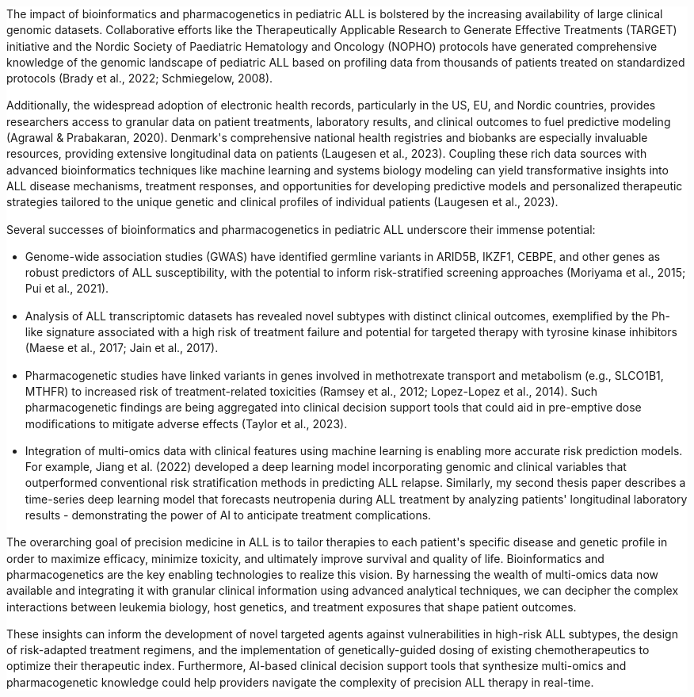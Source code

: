 The impact of bioinformatics and pharmacogenetics in pediatric ALL is bolstered by the increasing availability of large clinical genomic datasets. Collaborative efforts like the Therapeutically Applicable Research to Generate Effective Treatments (TARGET) initiative and the Nordic Society of Paediatric Hematology and Oncology (NOPHO) protocols have generated comprehensive knowledge of the genomic landscape of pediatric ALL based on profiling data from thousands of patients treated on standardized protocols (Brady et al., 2022; Schmiegelow, 2008).  

Additionally, the widespread adoption of electronic health records, particularly in the US, EU, and Nordic countries, provides researchers access to granular data on patient treatments, laboratory results, and clinical outcomes to fuel predictive modeling (Agrawal & Prabakaran, 2020). Denmark's comprehensive national health registries and biobanks are especially invaluable resources, providing extensive longitudinal data on patients (Laugesen et al., 2023). Coupling these rich data sources with advanced bioinformatics techniques like machine learning and systems biology modeling can yield transformative insights into ALL disease mechanisms, treatment responses, and opportunities for developing predictive models and personalized therapeutic strategies tailored to the unique genetic and clinical profiles of individual patients (Laugesen et al., 2023).

Several successes of bioinformatics and pharmacogenetics in pediatric ALL underscore their immense potential:

- Genome-wide association studies (GWAS) have identified germline variants in ARID5B, IKZF1, CEBPE, and other genes as robust predictors of ALL susceptibility, with the potential to inform risk-stratified screening approaches (Moriyama et al., 2015; Pui et al., 2021). 

- Analysis of ALL transcriptomic datasets has revealed novel subtypes with distinct clinical outcomes, exemplified by the Ph-like signature associated with a high risk of treatment failure and potential for targeted therapy with tyrosine kinase inhibitors (Maese et al., 2017; Jain et al., 2017).

- Pharmacogenetic studies have linked variants in genes involved in methotrexate transport and metabolism (e.g., SLCO1B1, MTHFR) to increased risk of treatment-related toxicities (Ramsey et al., 2012; Lopez-Lopez et al., 2014). Such pharmacogenetic findings are being aggregated into clinical decision support tools that could aid in pre-emptive dose modifications to mitigate adverse effects (Taylor et al., 2023).

- Integration of multi-omics data with clinical features using machine learning is enabling more accurate risk prediction models. For example, Jiang et al. (2022) developed a deep learning model incorporating genomic and clinical variables that outperformed conventional risk stratification methods in predicting ALL relapse. Similarly, my second thesis paper describes a time-series deep learning model that forecasts neutropenia during ALL treatment by analyzing patients' longitudinal laboratory results - demonstrating the power of AI to anticipate treatment complications.

The overarching goal of precision medicine in ALL is to tailor therapies to each patient's specific disease and genetic profile in order to maximize efficacy, minimize toxicity, and ultimately improve survival and quality of life. Bioinformatics and pharmacogenetics are the key enabling technologies to realize this vision. By harnessing the wealth of multi-omics data now available and integrating it with granular clinical information using advanced analytical techniques, we can decipher the complex interactions between leukemia biology, host genetics, and treatment exposures that shape patient outcomes. 

These insights can inform the development of novel targeted agents against vulnerabilities in high-risk ALL subtypes, the design of risk-adapted treatment regimens, and the implementation of genetically-guided dosing of existing chemotherapeutics to optimize their therapeutic index. Furthermore, AI-based clinical decision support tools that synthesize multi-omics and pharmacogenetic knowledge could help providers navigate the complexity of precision ALL therapy in real-time.
